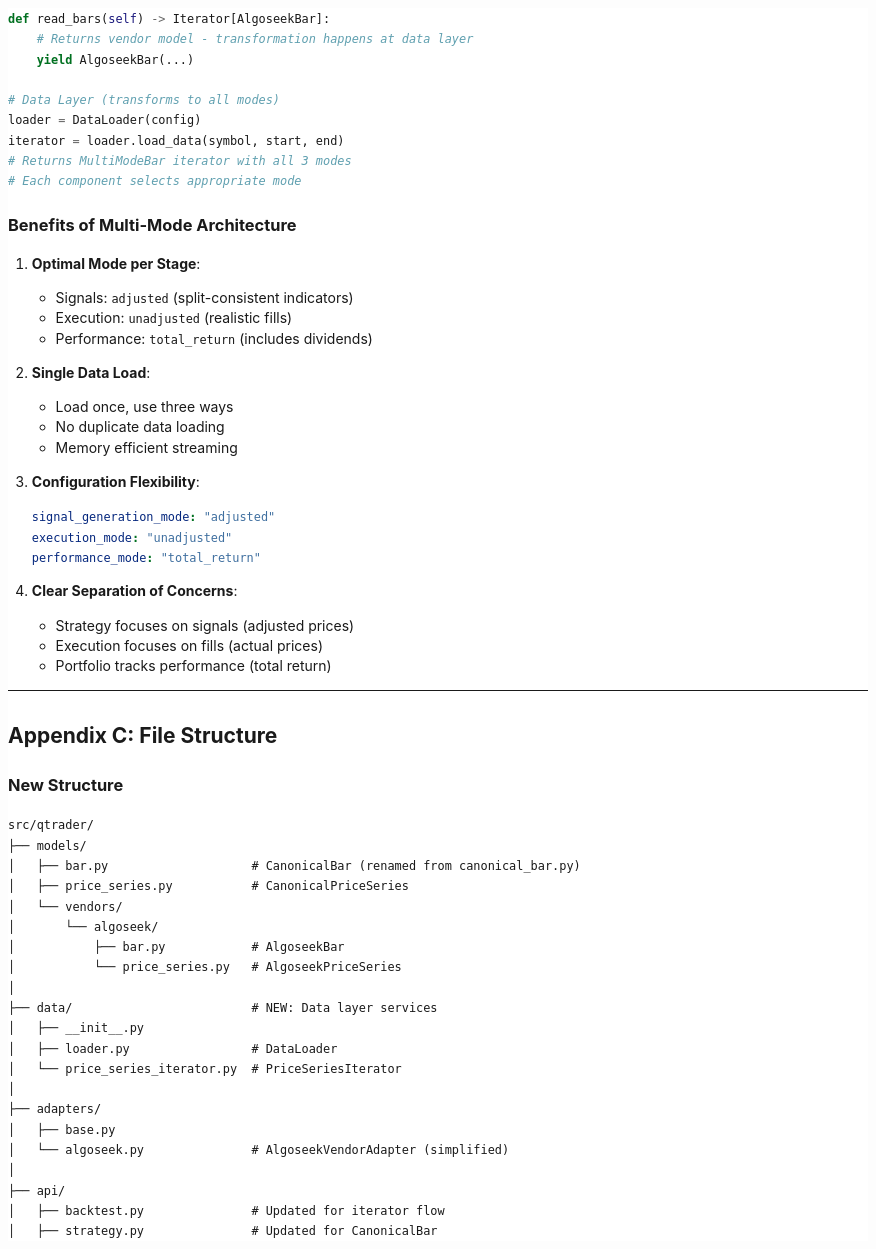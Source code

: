 ```python
def read_bars(self) -> Iterator[AlgoseekBar]:
    # Returns vendor model - transformation happens at data layer
    yield AlgoseekBar(...)

# Data Layer (transforms to all modes)
loader = DataLoader(config)
iterator = loader.load_data(symbol, start, end)
# Returns MultiModeBar iterator with all 3 modes
# Each component selects appropriate mode
```

### Benefits of Multi-Mode Architecture

1. **Optimal Mode per Stage**:

   - Signals: `adjusted` (split-consistent indicators)
   - Execution: `unadjusted` (realistic fills)
   - Performance: `total_return` (includes dividends)

1. **Single Data Load**:

   - Load once, use three ways
   - No duplicate data loading
   - Memory efficient streaming

1. **Configuration Flexibility**:

   ```yaml
   signal_generation_mode: "adjusted"
   execution_mode: "unadjusted"
   performance_mode: "total_return"
   ```

1. **Clear Separation of Concerns**:

   - Strategy focuses on signals (adjusted prices)
   - Execution focuses on fills (actual prices)
   - Portfolio tracks performance (total return)

______________________________________________________________________

## Appendix C: File Structure

### New Structure

```
src/qtrader/
├── models/
│   ├── bar.py                    # CanonicalBar (renamed from canonical_bar.py)
│   ├── price_series.py           # CanonicalPriceSeries
│   └── vendors/
│       └── algoseek/
│           ├── bar.py            # AlgoseekBar
│           └── price_series.py   # AlgoseekPriceSeries
│
├── data/                         # NEW: Data layer services
│   ├── __init__.py
│   ├── loader.py                 # DataLoader
│   └── price_series_iterator.py  # PriceSeriesIterator
│
├── adapters/
│   ├── base.py
│   └── algoseek.py               # AlgoseekVendorAdapter (simplified)
│
├── api/
│   ├── backtest.py               # Updated for iterator flow
│   ├── strategy.py               # Updated for CanonicalBar
```